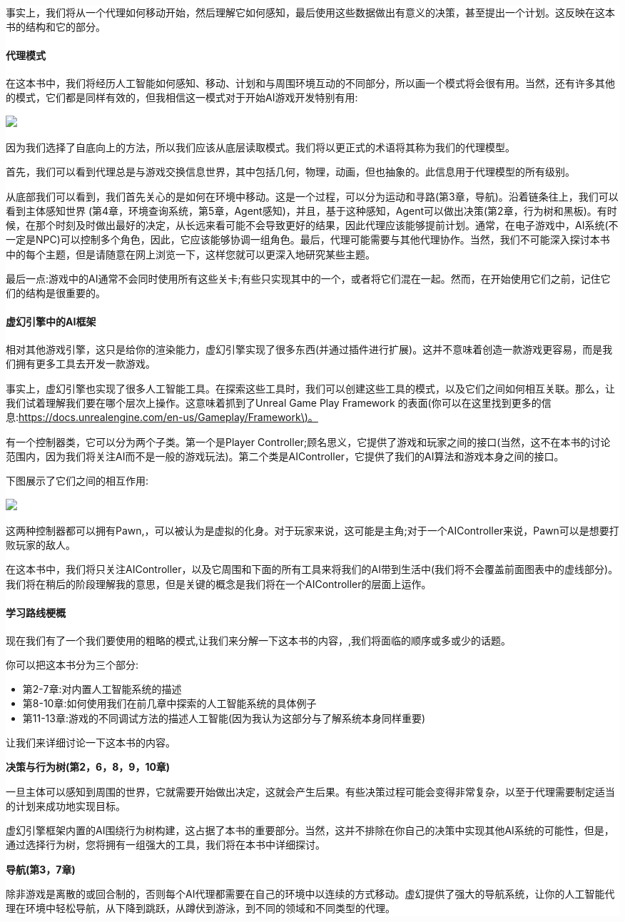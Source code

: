 事实上，我们将从一个代理如何移动开始，然后理解它如何感知，最后使用这些数据做出有意义的决策，甚至提出一个计划。这反映在这本书的结构和它的部分。

#### 代理模式

在这本书中，我们将经历人工智能如何感知、移动、计划和与周围环境互动的不同部分，所以画一个模式将会很有用。当然，还有许多其他的模式，它们都是同样有效的，但我相信这一模式对于开始AI游戏开发特别有用:

![](https://github.com/Smartuil/book/tree/6eca0fdd25eb91fc1add1c1fc089a9abf85457f7/Images/1.14.jpg)

因为我们选择了自底向上的方法，所以我们应该从底层读取模式。我们将以更正式的术语将其称为我们的代理模型。

首先，我们可以看到代理总是与游戏交换信息世界，其中包括几何，物理，动画，但也抽象的。此信息用于代理模型的所有级别。

从底部我们可以看到，我们首先关心的是如何在环境中移动。这是一个过程，可以分为运动和寻路\(第3章，导航\)。沿着链条往上，我们可以看到主体感知世界 \(第4章，环境查询系统，第5章，Agent感知\)，并且，基于这种感知，Agent可以做出决策\(第2章，行为树和黑板\)。有时候，在那个时刻及时做出最好的决定，从长远来看可能不会导致更好的结果，因此代理应该能够提前计划。通常，在电子游戏中，AI系统\(不一定是NPC\)可以控制多个角色，因此，它应该能够协调一组角色。最后，代理可能需要与其他代理协作。当然，我们不可能深入探讨本书中的每个主题，但是请随意在网上浏览一下，这样您就可以更深入地研究某些主题。

最后一点:游戏中的AI通常不会同时使用所有这些关卡;有些只实现其中的一个，或者将它们混在一起。然而，在开始使用它们之前，记住它们的结构是很重要的。

#### 虚幻引擎中的AI框架

相对其他游戏引擎，这只是给你的渲染能力，虚幻引擎实现了很多东西\(并通过插件进行扩展\)。这并不意味着创造一款游戏更容易，而是我们拥有更多工具去开发一款游戏。

事实上，虚幻引擎也实现了很多人工智能工具。在探索这些工具时，我们可以创建这些工具的模式，以及它们之间如何相互关联。那么，让我们试着理解我们要在哪个层次上操作。这意味着抓到了Unreal Game Play Framework 的表面\(你可以在这里找到更多的信息:[https://docs.unrealengine.com/en-us/Gameplay/Framework\)。](https://docs.unrealengine.com/en-us/Gameplay/Framework%29。)

有一个控制器类，它可以分为两个子类。第一个是Player Controller;顾名思义，它提供了游戏和玩家之间的接口\(当然，这不在本书的讨论范围内，因为我们将关注AI而不是一般的游戏玩法\)。第二个类是AIController，它提供了我们的AI算法和游戏本身之间的接口。

下图展示了它们之间的相互作用:

![](https://github.com/Smartuil/book/tree/6eca0fdd25eb91fc1add1c1fc089a9abf85457f7/Images/1.15.jpg)

这两种控制器都可以拥有Pawn,，可以被认为是虚拟的化身。对于玩家来说，这可能是主角;对于一个AIController来说，Pawn可以是想要打败玩家的敌人。

在这本书中，我们将只关注AIController，以及它周围和下面的所有工具来将我们的AI带到生活中\(我们将不会覆盖前面图表中的虚线部分\)。我们将在稍后的阶段理解我的意思，但是关键的概念是我们将在一个AIController的层面上运作。

#### 学习路线梗概

现在我们有了一个我们要使用的粗略的模式,让我们来分解一下这本书的内容，,我们将面临的顺序或多或少的话题。

你可以把这本书分为三个部分:

* 第2-7章:对内置人工智能系统的描述
* 第8-10章:如何使用我们在前几章中探索的人工智能系统的具体例子
* 第11-13章:游戏的不同调试方法的描述人工智能\(因为我认为这部分与了解系统本身同样重要\)

让我们来详细讨论一下这本书的内容。

**决策与行为树\(第2，6，8，9，10章\)**

一旦主体可以感知到周围的世界，它就需要开始做出决定，这就会产生后果。有些决策过程可能会变得非常复杂，以至于代理需要制定适当的计划来成功地实现目标。

虚幻引擎框架内置的AI围绕行为树构建，这占据了本书的重要部分。当然，这并不排除在你自己的决策中实现其他AI系统的可能性，但是，通过选择行为树，您将拥有一组强大的工具，我们将在本书中详细探讨。

**导航\(第3，7章\)**

除非游戏是离散的或回合制的，否则每个AI代理都需要在自己的环境中以连续的方式移动。虚幻提供了强大的导航系统，让你的人工智能代理在环境中轻松导航，从下降到跳跃，从蹲伏到游泳，到不同的领域和不同类型的代理。
